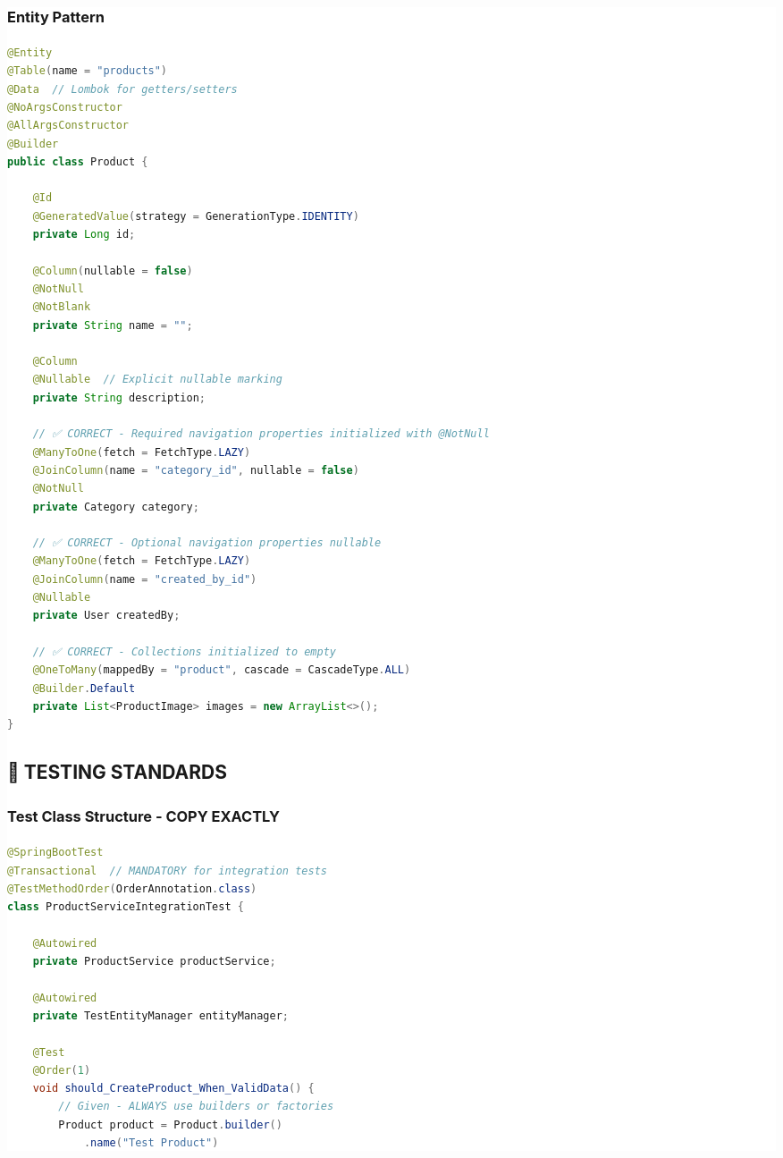 ### Entity Pattern
```java
@Entity
@Table(name = "products")
@Data  // Lombok for getters/setters
@NoArgsConstructor
@AllArgsConstructor
@Builder
public class Product {
    
    @Id
    @GeneratedValue(strategy = GenerationType.IDENTITY)
    private Long id;
    
    @Column(nullable = false)
    @NotNull
    @NotBlank
    private String name = "";
    
    @Column
    @Nullable  // Explicit nullable marking
    private String description;
    
    // ✅ CORRECT - Required navigation properties initialized with @NotNull
    @ManyToOne(fetch = FetchType.LAZY)
    @JoinColumn(name = "category_id", nullable = false)
    @NotNull
    private Category category;
    
    // ✅ CORRECT - Optional navigation properties nullable  
    @ManyToOne(fetch = FetchType.LAZY)
    @JoinColumn(name = "created_by_id")
    @Nullable
    private User createdBy;
    
    // ✅ CORRECT - Collections initialized to empty
    @OneToMany(mappedBy = "product", cascade = CascadeType.ALL)
    @Builder.Default
    private List<ProductImage> images = new ArrayList<>();
}
```

## 🧪 TESTING STANDARDS

### Test Class Structure - COPY EXACTLY
```java
@SpringBootTest
@Transactional  // MANDATORY for integration tests
@TestMethodOrder(OrderAnnotation.class)
class ProductServiceIntegrationTest {

    @Autowired
    private ProductService productService;
    
    @Autowired
    private TestEntityManager entityManager;
    
    @Test
    @Order(1)
    void should_CreateProduct_When_ValidData() {
        // Given - ALWAYS use builders or factories
        Product product = Product.builder()
            .name("Test Product")
```
